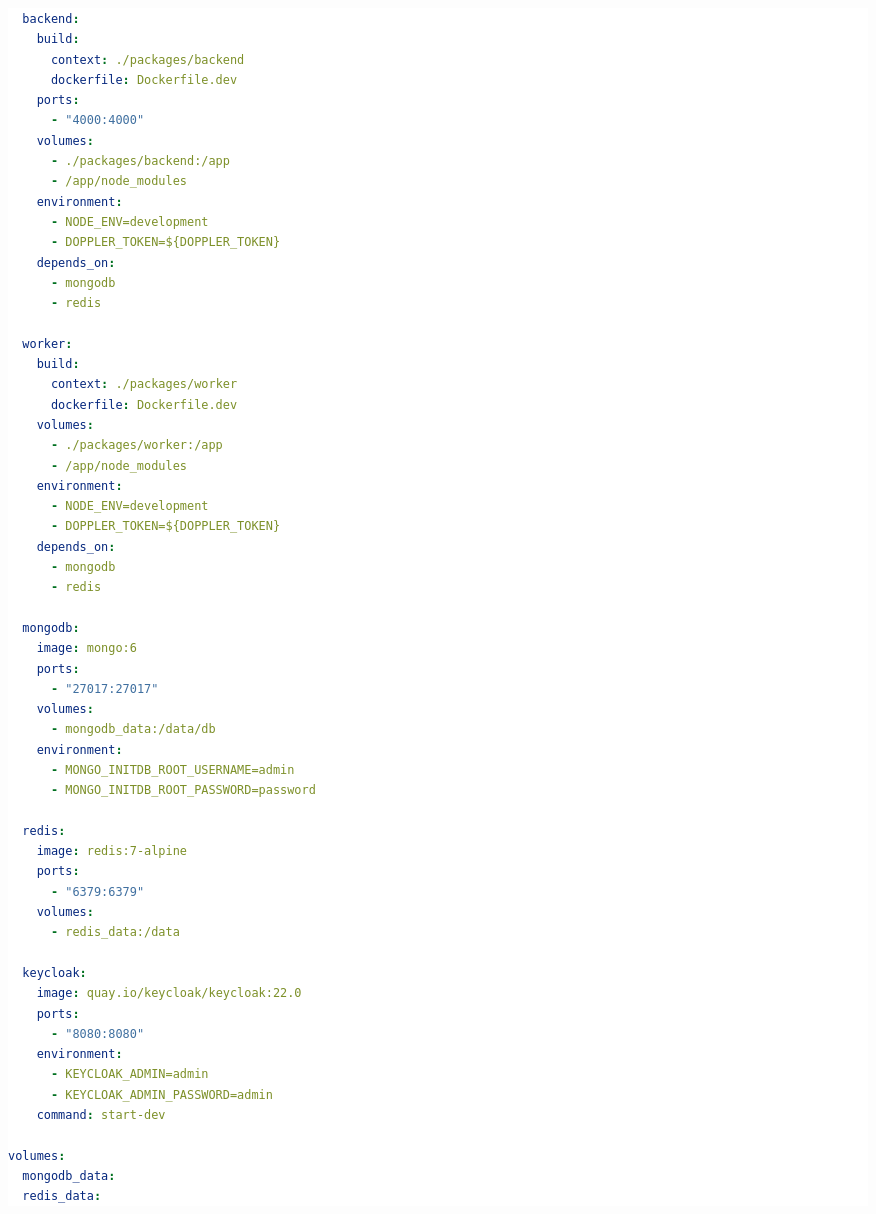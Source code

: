 ```yaml
  backend:
    build:
      context: ./packages/backend
      dockerfile: Dockerfile.dev
    ports:
      - "4000:4000"
    volumes:
      - ./packages/backend:/app
      - /app/node_modules
    environment:
      - NODE_ENV=development
      - DOPPLER_TOKEN=${DOPPLER_TOKEN}
    depends_on:
      - mongodb
      - redis

  worker:
    build:
      context: ./packages/worker
      dockerfile: Dockerfile.dev
    volumes:
      - ./packages/worker:/app
      - /app/node_modules
    environment:
      - NODE_ENV=development
      - DOPPLER_TOKEN=${DOPPLER_TOKEN}
    depends_on:
      - mongodb
      - redis

  mongodb:
    image: mongo:6
    ports:
      - "27017:27017"
    volumes:
      - mongodb_data:/data/db
    environment:
      - MONGO_INITDB_ROOT_USERNAME=admin
      - MONGO_INITDB_ROOT_PASSWORD=password

  redis:
    image: redis:7-alpine
    ports:
      - "6379:6379"
    volumes:
      - redis_data:/data

  keycloak:
    image: quay.io/keycloak/keycloak:22.0
    ports:
      - "8080:8080"
    environment:
      - KEYCLOAK_ADMIN=admin
      - KEYCLOAK_ADMIN_PASSWORD=admin
    command: start-dev

volumes:
  mongodb_data:
  redis_data:
```
